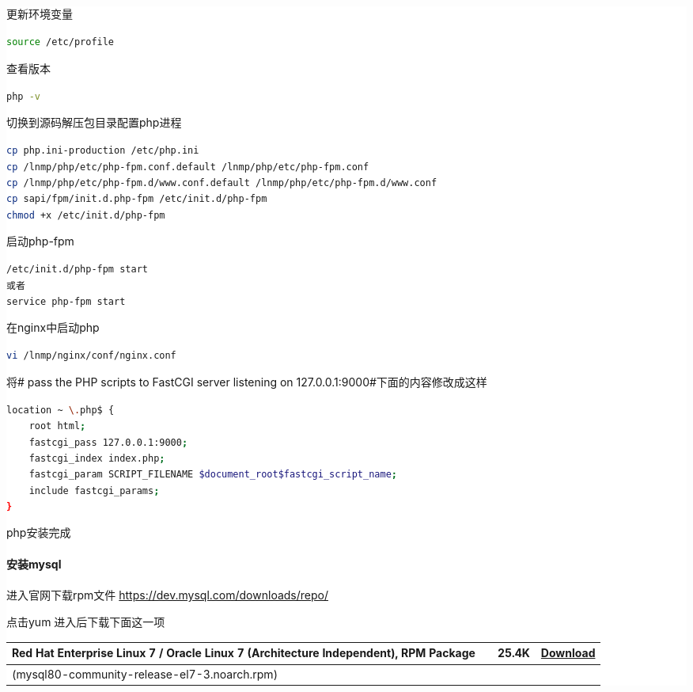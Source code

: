 更新环境变量

```bash
source /etc/profile
```

查看版本

```bash
php -v
```

切换到源码解压包目录配置php进程

```bash
cp php.ini-production /etc/php.ini
cp /lnmp/php/etc/php-fpm.conf.default /lnmp/php/etc/php-fpm.conf
cp /lnmp/php/etc/php-fpm.d/www.conf.default /lnmp/php/etc/php-fpm.d/www.conf
cp sapi/fpm/init.d.php-fpm /etc/init.d/php-fpm
chmod +x /etc/init.d/php-fpm
```

启动php-fpm

```bash
/etc/init.d/php-fpm start
或者
service php-fpm start
```

在nginx中启动php

```bash
vi /lnmp/nginx/conf/nginx.conf
```

将# pass the PHP scripts to FastCGI server listening on 127.0.0.1:9000#下面的内容修改成这样

```bash
location ~ \.php$ {
    root html;
    fastcgi_pass 127.0.0.1:9000;
    fastcgi_index index.php;
    fastcgi_param SCRIPT_FILENAME $document_root$fastcgi_script_name;
    include fastcgi_params;
}
```

php安装完成

#### 安装mysql

进入官网下载rpm文件 https://dev.mysql.com/downloads/repo/

点击yum 进入后下载下面这一项

| Red Hat Enterprise Linux 7 / Oracle Linux 7 (Architecture Independent), RPM Package |      | 25.4K | [Download](https://dev.mysql.com/downloads/file/?id=484922) |
| ------------------------------------------------------------ | ---- | ----- | ----------------------------------------------------------- |
| (mysql80-community-release-el7-3.noarch.rpm)                 |      |       |                                                             |
